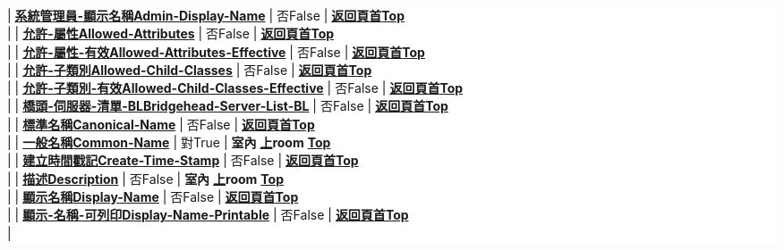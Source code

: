 | [<span data-ttu-id="f5801-472">**系統管理員-顯示名稱**</span><span class="sxs-lookup"><span data-stu-id="f5801-472">**Admin-Display-Name**</span></span>](a-admindisplayname.md)                            | <span data-ttu-id="f5801-473">否</span><span class="sxs-lookup"><span data-stu-id="f5801-473">False</span></span>     | [<span data-ttu-id="f5801-474">**返回頁首**</span><span class="sxs-lookup"><span data-stu-id="f5801-474">**Top**</span></span>](c-top.md)<br/>          |
| [<span data-ttu-id="f5801-475">**允許-屬性**</span><span class="sxs-lookup"><span data-stu-id="f5801-475">**Allowed-Attributes**</span></span>](a-allowedattributes.md)                           | <span data-ttu-id="f5801-476">否</span><span class="sxs-lookup"><span data-stu-id="f5801-476">False</span></span>     | [<span data-ttu-id="f5801-477">**返回頁首**</span><span class="sxs-lookup"><span data-stu-id="f5801-477">**Top**</span></span>](c-top.md)<br/>          |
| [<span data-ttu-id="f5801-478">**允許-屬性-有效**</span><span class="sxs-lookup"><span data-stu-id="f5801-478">**Allowed-Attributes-Effective**</span></span>](a-allowedattributeseffective.md)        | <span data-ttu-id="f5801-479">否</span><span class="sxs-lookup"><span data-stu-id="f5801-479">False</span></span>     | [<span data-ttu-id="f5801-480">**返回頁首**</span><span class="sxs-lookup"><span data-stu-id="f5801-480">**Top**</span></span>](c-top.md)<br/>          |
| [<span data-ttu-id="f5801-481">**允許-子類別**</span><span class="sxs-lookup"><span data-stu-id="f5801-481">**Allowed-Child-Classes**</span></span>](a-allowedchildclasses.md)                      | <span data-ttu-id="f5801-482">否</span><span class="sxs-lookup"><span data-stu-id="f5801-482">False</span></span>     | [<span data-ttu-id="f5801-483">**返回頁首**</span><span class="sxs-lookup"><span data-stu-id="f5801-483">**Top**</span></span>](c-top.md)<br/>          |
| [<span data-ttu-id="f5801-484">**允許-子類別-有效**</span><span class="sxs-lookup"><span data-stu-id="f5801-484">**Allowed-Child-Classes-Effective**</span></span>](a-allowedchildclasseseffective.md)   | <span data-ttu-id="f5801-485">否</span><span class="sxs-lookup"><span data-stu-id="f5801-485">False</span></span>     | [<span data-ttu-id="f5801-486">**返回頁首**</span><span class="sxs-lookup"><span data-stu-id="f5801-486">**Top**</span></span>](c-top.md)<br/>          |
| [<span data-ttu-id="f5801-487">**橋頭-伺服器-清單-BL**</span><span class="sxs-lookup"><span data-stu-id="f5801-487">**Bridgehead-Server-List-BL**</span></span>](a-bridgeheadserverlistbl.md)               | <span data-ttu-id="f5801-488">否</span><span class="sxs-lookup"><span data-stu-id="f5801-488">False</span></span>     | [<span data-ttu-id="f5801-489">**返回頁首**</span><span class="sxs-lookup"><span data-stu-id="f5801-489">**Top**</span></span>](c-top.md)<br/>          |
| [<span data-ttu-id="f5801-490">**標準名稱**</span><span class="sxs-lookup"><span data-stu-id="f5801-490">**Canonical-Name**</span></span>](a-canonicalname.md)                                   | <span data-ttu-id="f5801-491">否</span><span class="sxs-lookup"><span data-stu-id="f5801-491">False</span></span>     | [<span data-ttu-id="f5801-492">**返回頁首**</span><span class="sxs-lookup"><span data-stu-id="f5801-492">**Top**</span></span>](c-top.md)<br/>          |
| [<span data-ttu-id="f5801-493">**一般名稱**</span><span class="sxs-lookup"><span data-stu-id="f5801-493">**Common-Name**</span></span>](a-cn.md)                                                 | <span data-ttu-id="f5801-494">對</span><span class="sxs-lookup"><span data-stu-id="f5801-494">True</span></span>      | <span data-ttu-id="f5801-495">**室內** [**上**](c-top.md)</span><span class="sxs-lookup"><span data-stu-id="f5801-495">**room** [**Top**](c-top.md)</span></span><br/> |
| [<span data-ttu-id="f5801-496">**建立時間戳記**</span><span class="sxs-lookup"><span data-stu-id="f5801-496">**Create-Time-Stamp**</span></span>](a-createtimestamp.md)                              | <span data-ttu-id="f5801-497">否</span><span class="sxs-lookup"><span data-stu-id="f5801-497">False</span></span>     | [<span data-ttu-id="f5801-498">**返回頁首**</span><span class="sxs-lookup"><span data-stu-id="f5801-498">**Top**</span></span>](c-top.md)<br/>          |
| [<span data-ttu-id="f5801-499">**描述**</span><span class="sxs-lookup"><span data-stu-id="f5801-499">**Description**</span></span>](a-description.md)                                        | <span data-ttu-id="f5801-500">否</span><span class="sxs-lookup"><span data-stu-id="f5801-500">False</span></span>     | <span data-ttu-id="f5801-501">**室內** [**上**](c-top.md)</span><span class="sxs-lookup"><span data-stu-id="f5801-501">**room** [**Top**](c-top.md)</span></span><br/> |
| [<span data-ttu-id="f5801-502">**顯示名稱**</span><span class="sxs-lookup"><span data-stu-id="f5801-502">**Display-Name**</span></span>](a-displayname.md)                                       | <span data-ttu-id="f5801-503">否</span><span class="sxs-lookup"><span data-stu-id="f5801-503">False</span></span>     | [<span data-ttu-id="f5801-504">**返回頁首**</span><span class="sxs-lookup"><span data-stu-id="f5801-504">**Top**</span></span>](c-top.md)<br/>          |
| [<span data-ttu-id="f5801-505">**顯示-名稱-可列印**</span><span class="sxs-lookup"><span data-stu-id="f5801-505">**Display-Name-Printable**</span></span>](a-displaynameprintable.md)                    | <span data-ttu-id="f5801-506">否</span><span class="sxs-lookup"><span data-stu-id="f5801-506">False</span></span>     | [<span data-ttu-id="f5801-507">**返回頁首**</span><span class="sxs-lookup"><span data-stu-id="f5801-507">**Top**</span></span>](c-top.md)<br/>          |